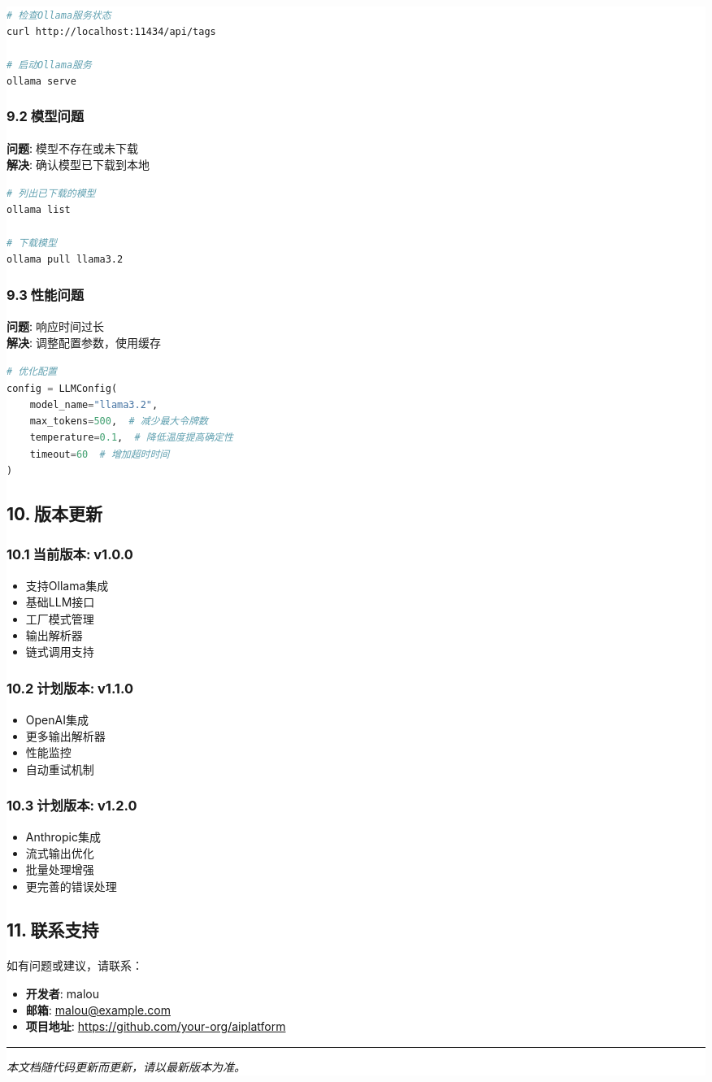 ```bash
# 检查Ollama服务状态
curl http://localhost:11434/api/tags

# 启动Ollama服务
ollama serve
```

### 9.2 模型问题
**问题**: 模型不存在或未下载  
**解决**: 确认模型已下载到本地

```bash
# 列出已下载的模型
ollama list

# 下载模型
ollama pull llama3.2
```

### 9.3 性能问题
**问题**: 响应时间过长  
**解决**: 调整配置参数，使用缓存

```python
# 优化配置
config = LLMConfig(
    model_name="llama3.2",
    max_tokens=500,  # 减少最大令牌数
    temperature=0.1,  # 降低温度提高确定性
    timeout=60  # 增加超时时间
)
```

## 10. 版本更新

### 10.1 当前版本: v1.0.0
- 支持Ollama集成
- 基础LLM接口
- 工厂模式管理
- 输出解析器
- 链式调用支持

### 10.2 计划版本: v1.1.0
- OpenAI集成
- 更多输出解析器
- 性能监控
- 自动重试机制

### 10.3 计划版本: v1.2.0
- Anthropic集成
- 流式输出优化
- 批量处理增强
- 更完善的错误处理

## 11. 联系支持

如有问题或建议，请联系：
- **开发者**: malou
- **邮箱**: malou@example.com
- **项目地址**: https://github.com/your-org/aiplatform

---

*本文档随代码更新而更新，请以最新版本为准。* 